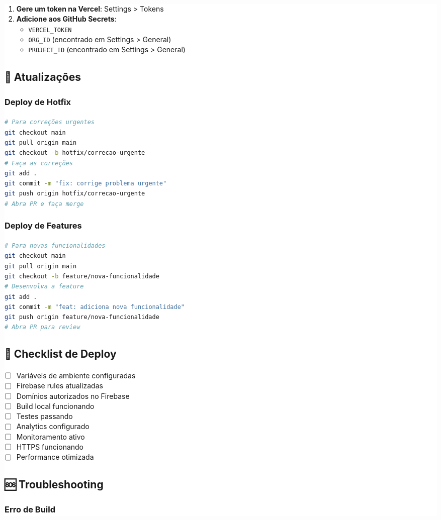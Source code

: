 1. **Gere um token na Vercel**: Settings > Tokens
2. **Adicione aos GitHub Secrets**:
   - `VERCEL_TOKEN`
   - `ORG_ID` (encontrado em Settings > General)
   - `PROJECT_ID` (encontrado em Settings > General)

## 🔄 Atualizações

### Deploy de Hotfix

```bash
# Para correções urgentes
git checkout main
git pull origin main
git checkout -b hotfix/correcao-urgente
# Faça as correções
git add .
git commit -m "fix: corrige problema urgente"
git push origin hotfix/correcao-urgente
# Abra PR e faça merge
```

### Deploy de Features

```bash
# Para novas funcionalidades
git checkout main
git pull origin main
git checkout -b feature/nova-funcionalidade
# Desenvolva a feature
git add .
git commit -m "feat: adiciona nova funcionalidade"
git push origin feature/nova-funcionalidade
# Abra PR para review
```

## 📝 Checklist de Deploy

- [ ] Variáveis de ambiente configuradas
- [ ] Firebase rules atualizadas
- [ ] Domínios autorizados no Firebase
- [ ] Build local funcionando
- [ ] Testes passando
- [ ] Analytics configurado
- [ ] Monitoramento ativo
- [ ] HTTPS funcionando
- [ ] Performance otimizada

## 🆘 Troubleshooting

### Erro de Build
